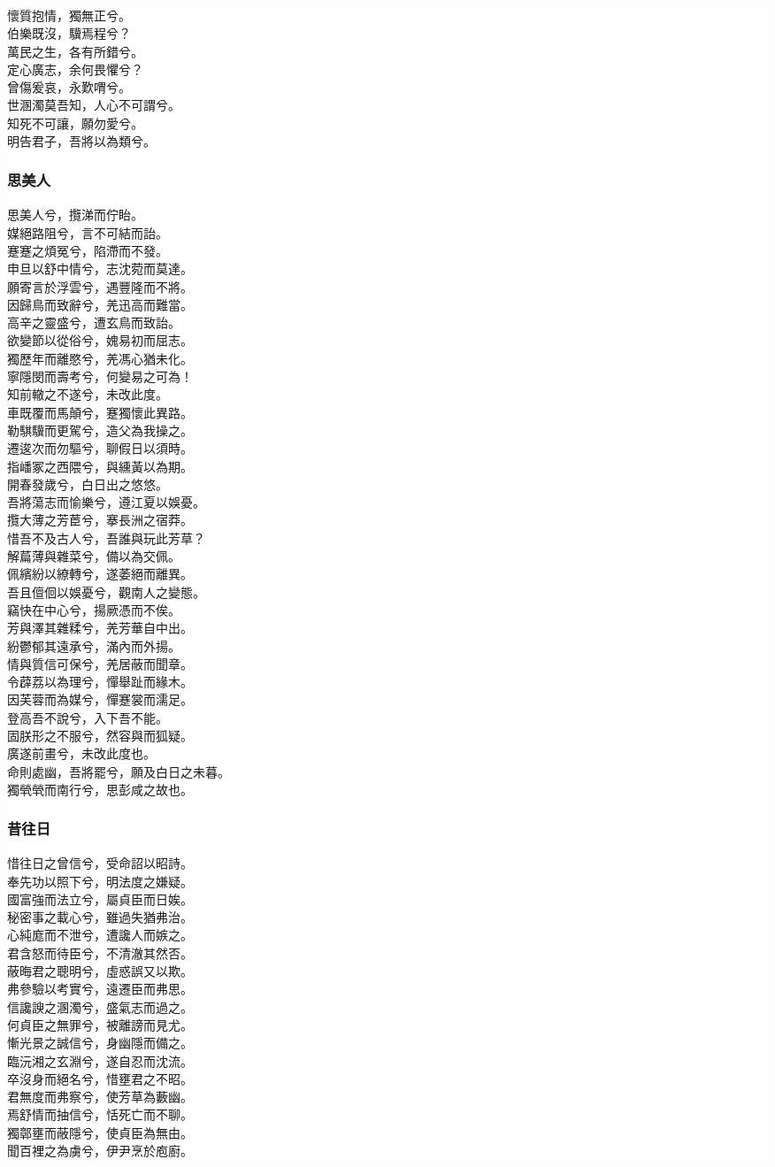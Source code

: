 懷質抱情，獨無正兮。<br/>
伯樂既沒，驥焉程兮？<br/>
萬民之生，各有所錯兮。<br/>
定心廣志，余何畏懼兮？<br/>
曾傷爰哀，永歎喟兮。<br/>
世溷濁莫吾知，人心不可謂兮。<br/>
知死不可讓，願勿愛兮。<br/>
明告君子，吾將以為類兮。<br/>
</p>
<h3>思美人</h3>
<p>
思美人兮，攬涕而佇眙。<br/>
媒絕路阻兮，言不可結而詒。<br/>
蹇蹇之煩冤兮，陷滯而不發。<br/>
申旦以舒中情兮，志沈菀而莫達。<br/>
願寄言於浮雲兮，遇豐隆而不將。<br/>
因歸鳥而致辭兮，羌迅高而難當。<br/>
高辛之靈盛兮，遭玄鳥而致詒。<br/>
欲變節以從俗兮，媿易初而屈志。<br/>
獨歷年而離愍兮，羌馮心猶未化。<br/>
寧隱閔而壽考兮，何變易之可為！<br/>
知前轍之不遂兮，未改此度。<br/>
車既覆而馬顛兮，蹇獨懷此異路。<br/>
勒騏驥而更駕兮，造父為我操之。<br/>
遷逡次而勿驅兮，聊假日以須時。<br/>
指嶓冢之西隈兮，與纁黃以為期。<br/>
開春發歲兮，白日出之悠悠。<br/>
吾將蕩志而愉樂兮，遵江夏以娛憂。<br/>
攬大薄之芳茞兮，搴長洲之宿莽。<br/>
惜吾不及古人兮，吾誰與玩此芳草？<br/>
解萹薄與雜菜兮，備以為交佩。<br/>
佩繽紛以繚轉兮，遂萎絕而離異。<br/>
吾且儃佪以娛憂兮，觀南人之變態。<br/>
竊快在中心兮，揚厥憑而不俟。<br/>
芳與澤其雜糅兮，羌芳華自中出。<br/>
紛鬱郁其遠承兮，滿內而外揚。<br/>
情與質信可保兮，羌居蔽而聞章。<br/>
令薜荔以為理兮，憚舉趾而緣木。<br/>
因芙蓉而為媒兮，憚蹇裳而濡足。<br/>
登高吾不說兮，入下吾不能。<br/>
固朕形之不服兮，然容與而狐疑。<br/>
廣遂前畫兮，未改此度也。<br/>
命則處幽，吾將罷兮，願及白日之未暮。<br/>
獨煢煢而南行兮，思彭咸之故也。<br/>
</p>
<h3>昔往日</h3>
<p>
惜往日之曾信兮，受命詔以昭詩。<br/>
奉先功以照下兮，明法度之嫌疑。<br/>
國富強而法立兮，屬貞臣而日娭。<br/>
秘密事之載心兮，雖過失猶弗治。<br/>
心純庬而不泄兮，遭讒人而嫉之。<br/>
君含怒而待臣兮，不清澈其然否。<br/>
蔽晦君之聰明兮，虛惑誤又以欺。<br/>
弗參驗以考實兮，遠遷臣而弗思。<br/>
信讒諛之溷濁兮，盛氣志而過之。<br/>
何貞臣之無罪兮，被離謗而見尤。<br/>
慚光景之誠信兮，身幽隱而備之。<br/>
臨沅湘之玄淵兮，遂自忍而沈流。<br/>
卒沒身而絕名兮，惜壅君之不昭。<br/>
君無度而弗察兮，使芳草為藪幽。<br/>
焉舒情而抽信兮，恬死亡而不聊。<br/>
獨鄣壅而蔽隱兮，使貞臣為無由。<br/>
聞百裡之為虜兮，伊尹烹於庖廚。<br/>